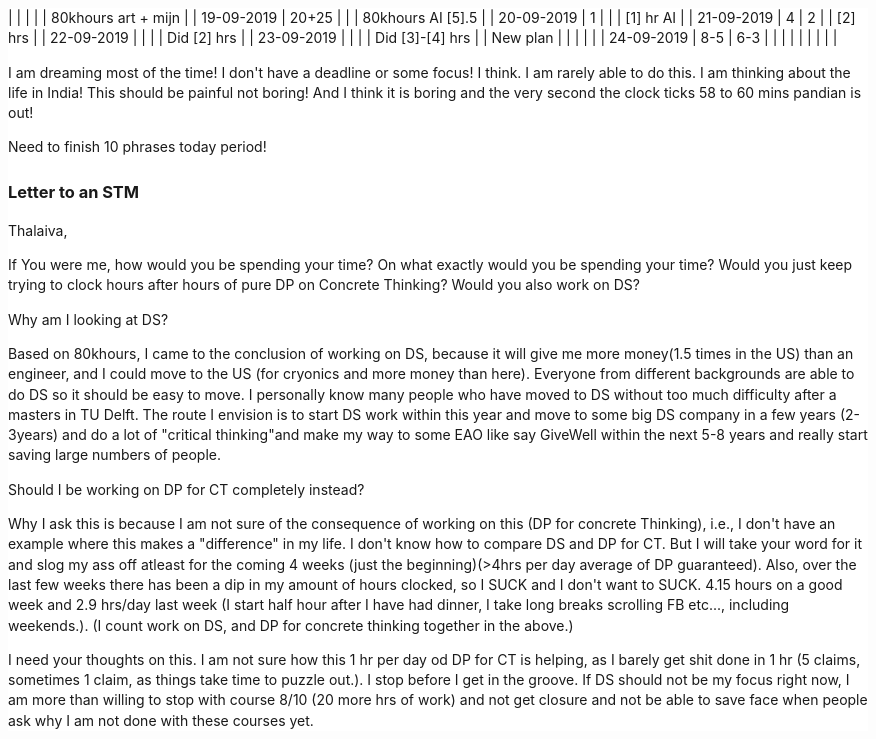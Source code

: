 |            |            |           |                  | 80khours art + mijn     |
| 19-09-2019 | 20+25      |           |                  | 80khours AI   [5].5     |
| 20-09-2019 | 1          |           |                  | [1] hr  AI              |
| 21-09-2019 | 4          | 2         |                  | [2] hrs                 |
| 22-09-2019 |            |           |                  | Did [2] hrs             |
| 23-09-2019 |            |           |                  | Did [3]-[4] hrs         |
| New plan   |            |           |                  |                         |
| 24-09-2019 | 8-5        | 6-3       |                  |                         |
|            |            |           |                  |                         |


I am dreaming most of the time! I don't have a deadline or some focus! I think. I am
rarely able to do this. I am thinking about the life in India! This
should be painful not boring! And I think it is boring and the very
second the clock ticks 58 to 60 mins pandian is out!

Need to finish 10 phrases today period!

### Letter to an STM

Thalaiva,

If You were me, how would you be spending your time? On what exactly would you be spending your time? Would you just keep trying to clock hours after hours of pure DP on Concrete Thinking? Would you also work on DS?

Why am I looking at DS?

Based on 80khours, I came to the conclusion of working on DS, because it will give me more money(1.5 times in the US) than an engineer, and I could move to the US (for cryonics and more money than here). Everyone from different backgrounds are able to do DS so it should be easy to move. I personally know many people who have moved to DS without too much difficulty after a masters in TU Delft. The route I envision is to start DS work within this year and move to some big DS company in a few years (2-3years)  and do a lot of "critical thinking"and make my way to some EAO like say GiveWell within the next 5-8 years and really start saving large numbers of people. 

Should I be working on DP for CT completely instead?

Why I ask this is because I am not sure of the consequence of working on this (DP for concrete Thinking), i.e., I don't have an example where this makes a "difference" in my life. I don't know how to compare DS and DP for CT. But I will take your word for it and slog my ass off atleast for the coming 4 weeks (just the beginning)(>4hrs per day average of DP guaranteed). Also, over the last few weeks there has been a dip in my amount of hours clocked, so I SUCK and I don't want to SUCK. 4.15 hours on a good week and 2.9 hrs/day last week (I start half hour after I have had dinner, I take long breaks scrolling FB etc..., including weekends.). (I count work on DS, and DP for concrete thinking together in the above.) 

I need your thoughts on this. I am not sure how this 1 hr per day od DP for CT is helping, as I barely get shit done in 1 hr (5 claims, sometimes 1 claim, as things take time to puzzle out.). I stop before I get in the groove. If DS should not be my focus right now, I am more than willing to stop with course 8/10 (20 more hrs of work) and not get closure and not be able to save face when people ask why I am not done with these courses yet.
